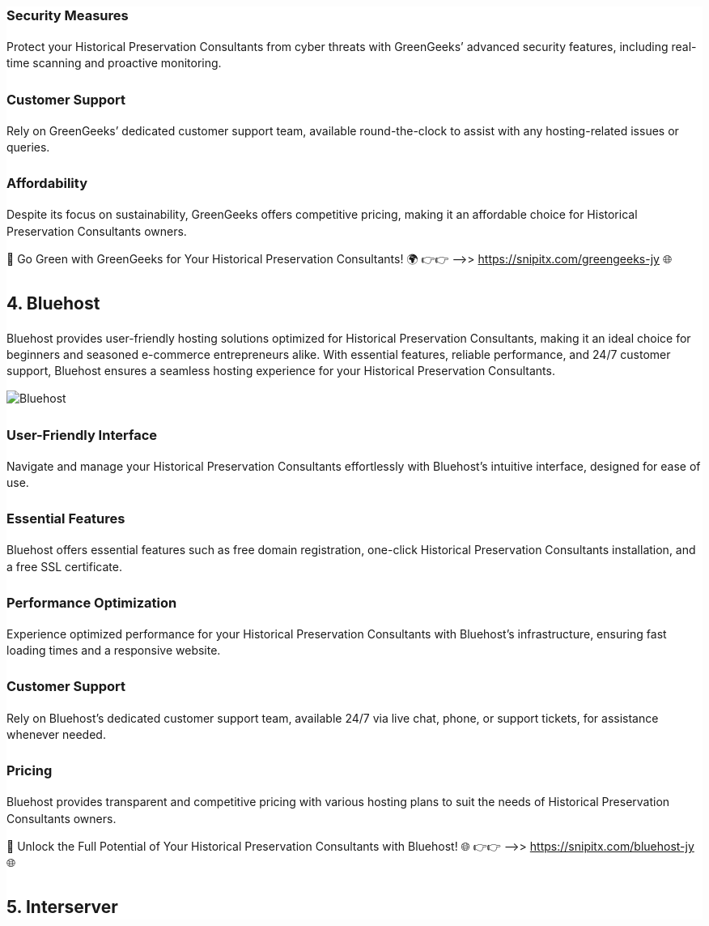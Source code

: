 ### Security Measures
Protect your Historical Preservation Consultants from cyber threats with GreenGeeks’ advanced security features, including real-time scanning and proactive monitoring.

### Customer Support
Rely on GreenGeeks’ dedicated customer support team, available round-the-clock to assist with any hosting-related issues or queries.

### Affordability
Despite its focus on sustainability, GreenGeeks offers competitive pricing, making it an affordable choice for Historical Preservation Consultants owners.

🌿 Go Green with GreenGeeks for Your Historical Preservation Consultants! 🌍
👉👉 -->> https://snipitx.com/greengeeks-jy 🌐

## 4. Bluehost

Bluehost provides user-friendly hosting solutions optimized for Historical Preservation Consultants, making it an ideal choice for beginners and seasoned e-commerce entrepreneurs alike. With essential features, reliable performance, and 24/7 customer support, Bluehost ensures a seamless hosting experience for your Historical Preservation Consultants.

![Bluehost](https://i.imgur.com/PasFF9E.jpeg "Bluehost Hosting")

### User-Friendly Interface
Navigate and manage your Historical Preservation Consultants effortlessly with Bluehost’s intuitive interface, designed for ease of use.

### Essential Features
Bluehost offers essential features such as free domain registration, one-click Historical Preservation Consultants installation, and a free SSL certificate.

### Performance Optimization
Experience optimized performance for your Historical Preservation Consultants with Bluehost’s infrastructure, ensuring fast loading times and a responsive website.

### Customer Support
Rely on Bluehost’s dedicated customer support team, available 24/7 via live chat, phone, or support tickets, for assistance whenever needed.

### Pricing
Bluehost provides transparent and competitive pricing with various hosting plans to suit the needs of Historical Preservation Consultants owners.

🚀 Unlock the Full Potential of Your Historical Preservation Consultants with Bluehost! 🌐
👉👉 -->> https://snipitx.com/bluehost-jy 🌐

## 5. Interserver
